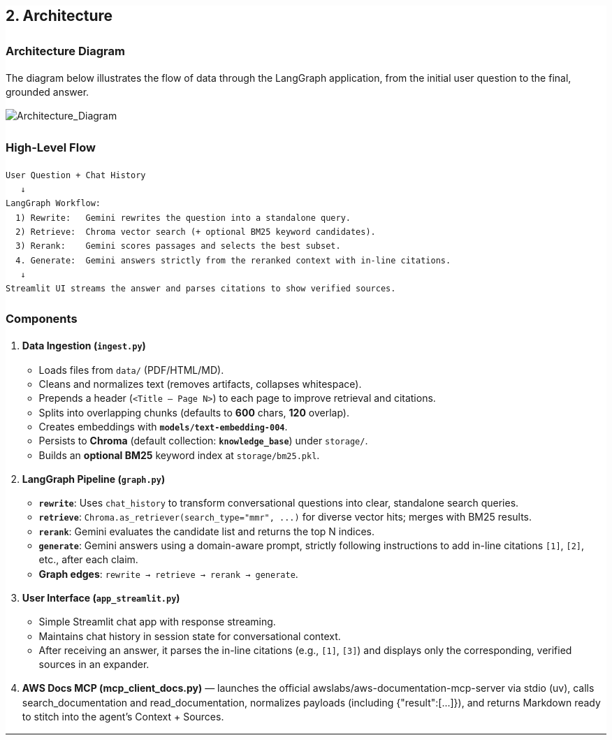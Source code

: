 
## 2. Architecture

### Architecture Diagram

The diagram below illustrates the flow of data through the LangGraph application, from the initial user question to the final, grounded answer.

<img width="121" height="461" alt="Architecture_Diagram" src="https://github.com/user-attachments/assets/88a92cf8-dfe7-4c8d-80ce-ac3a5c8fdb81" />

### High-Level Flow

```
User Question + Chat History
   ↓
LangGraph Workflow:
  1) Rewrite:   Gemini rewrites the question into a standalone query.
  2) Retrieve:  Chroma vector search (+ optional BM25 keyword candidates).
  3) Rerank:    Gemini scores passages and selects the best subset.
  4. Generate:  Gemini answers strictly from the reranked context with in-line citations.
   ↓
Streamlit UI streams the answer and parses citations to show verified sources.
```

### Components

1.  **Data Ingestion (`ingest.py`)**

    *   Loads files from `data/` (PDF/HTML/MD).
    *   Cleans and normalizes text (removes artifacts, collapses whitespace).
    *   Prepends a header (`<Title — Page N>`) to each page to improve retrieval and citations.
    *   Splits into overlapping chunks (defaults to **600** chars, **120** overlap).
    *   Creates embeddings with **`models/text-embedding-004`**.
    *   Persists to **Chroma** (default collection: **`knowledge_base`**) under `storage/`.
    *   Builds an **optional BM25** keyword index at `storage/bm25.pkl`.

2.  **LangGraph Pipeline (`graph.py`)**
    *   **`rewrite`**: Uses `chat_history` to transform conversational questions into clear, standalone search queries.
    *   **`retrieve`**: `Chroma.as_retriever(search_type="mmr", ...)` for diverse vector hits; merges with BM25 results.
    *   **`rerank`**: Gemini evaluates the candidate list and returns the top N indices.
    *   **`generate`**: Gemini answers using a domain-aware prompt, strictly following instructions to add in-line citations `[1]`, `[2]`, etc., after each claim.
    *   **Graph edges**: `rewrite → retrieve → rerank → generate`.

3.  **User Interface (`app_streamlit.py`)**

    *   Simple Streamlit chat app with response streaming.
    *   Maintains chat history in session state for conversational context.
    *   After receiving an answer, it parses the in-line citations (e.g., `[1]`, `[3]`) and displays only the corresponding, verified sources in an expander.
4. **AWS Docs MCP (mcp_client_docs.py)** — launches the official awslabs/aws-documentation-mcp-server via stdio (uv), calls search_documentation and read_documentation, normalizes payloads (including {"result":[...]}), and returns Markdown ready to stitch into the agent’s Context + Sources.
---
